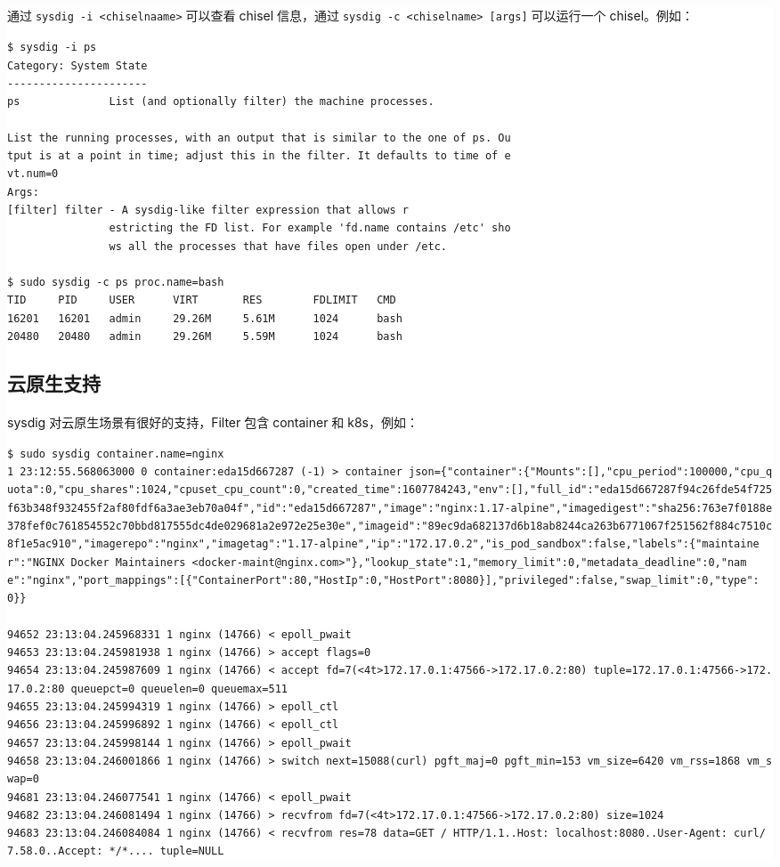 通过 `sysdig -i <chiselnaame>` 可以查看 chisel 信息，通过 `sysdig -c <chiselname> [args]` 可以运行一个 chisel。例如：

```shell
$ sysdig -i ps
Category: System State
----------------------
ps              List (and optionally filter) the machine processes.

List the running processes, with an output that is similar to the one of ps. Ou
tput is at a point in time; adjust this in the filter. It defaults to time of e
vt.num=0
Args:
[filter] filter - A sysdig-like filter expression that allows r
                estricting the FD list. For example 'fd.name contains /etc' sho
                ws all the processes that have files open under /etc.

$ sudo sysdig -c ps proc.name=bash
TID     PID     USER      VIRT       RES        FDLIMIT   CMD                 
16201   16201   admin     29.26M     5.61M      1024      bash
20480   20480   admin     29.26M     5.59M      1024      bash
```

## 云原生支持

sysdig 对云原生场景有很好的支持，Filter 包含 container 和 k8s，例如：

```shell
$ sudo sysdig container.name=nginx
1 23:12:55.568063000 0 container:eda15d667287 (-1) > container json={"container":{"Mounts":[],"cpu_period":100000,"cpu_quota":0,"cpu_shares":1024,"cpuset_cpu_count":0,"created_time":1607784243,"env":[],"full_id":"eda15d667287f94c26fde54f725f63b348f932455f2af80fdf6a3ae3eb70a04f","id":"eda15d667287","image":"nginx:1.17-alpine","imagedigest":"sha256:763e7f0188e378fef0c761854552c70bbd817555dc4de029681a2e972e25e30e","imageid":"89ec9da682137d6b18ab8244ca263b6771067f251562f884c7510c8f1e5ac910","imagerepo":"nginx","imagetag":"1.17-alpine","ip":"172.17.0.2","is_pod_sandbox":false,"labels":{"maintainer":"NGINX Docker Maintainers <docker-maint@nginx.com>"},"lookup_state":1,"memory_limit":0,"metadata_deadline":0,"name":"nginx","port_mappings":[{"ContainerPort":80,"HostIp":0,"HostPort":8080}],"privileged":false,"swap_limit":0,"type":0}}

94652 23:13:04.245968331 1 nginx (14766) < epoll_pwait 
94653 23:13:04.245981938 1 nginx (14766) > accept flags=0 
94654 23:13:04.245987609 1 nginx (14766) < accept fd=7(<4t>172.17.0.1:47566->172.17.0.2:80) tuple=172.17.0.1:47566->172.17.0.2:80 queuepct=0 queuelen=0 queuemax=511 
94655 23:13:04.245994319 1 nginx (14766) > epoll_ctl 
94656 23:13:04.245996892 1 nginx (14766) < epoll_ctl 
94657 23:13:04.245998144 1 nginx (14766) > epoll_pwait 
94658 23:13:04.246001866 1 nginx (14766) > switch next=15088(curl) pgft_maj=0 pgft_min=153 vm_size=6420 vm_rss=1868 vm_swap=0 
94681 23:13:04.246077541 1 nginx (14766) < epoll_pwait 
94682 23:13:04.246081494 1 nginx (14766) > recvfrom fd=7(<4t>172.17.0.1:47566->172.17.0.2:80) size=1024 
94683 23:13:04.246084084 1 nginx (14766) < recvfrom res=78 data=GET / HTTP/1.1..Host: localhost:8080..User-Agent: curl/7.58.0..Accept: */*.... tuple=NULL 

```
